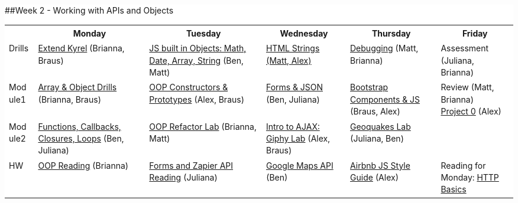 

##Week 2 - Working with APIs and Objects
<table>
  <tr>
    <th></th>
    <th>Monday</th>
    <th>Tuesday</th>
    <th>Wednesday</th>
    <th>Thursday</th>
    <th>Friday</th>
  </tr>
  <tr>
    <td>Drills</td>
    <td><a href="https://github.com/sf-wdi-22-23/modules-23/tree/master/w02-working-with-objects/d1-drills" target="_blank">Extend Kyrel</a> (Brianna, Braus)</td>
    <td><a href="https://github.com/sf-wdi-22-23/modules-23/tree/master/w02-working-with-objects/d2-drills">JS built in Objects: Math, Date, Array, String</a> (Ben, Matt)</td>
    <td><a href="https://github.com/sf-wdi-22-23/modules-23/tree/master/w02-working-with-objects/d3-drills">HTML Strings (Matt, Alex)</a></td>
    <td><a href="https://github.com/sf-wdi-22-23/debug-drills" target="_blank">Debugging</a> (Matt, Brianna)</td>
    <td>Assessment (Juliana, Brianna)</td>
  </tr>
  <tr>
    <td>Module1</td>
    <td><a href="https://github.com/sf-wdi-22-23/modules-23/tree/master/w02-working-with-objects/d1-dawn-arrays-objects" target="_blank">Array & Object Drills</a> (Brianna, Braus)</td>
    <td><a href="https://github.com/sf-wdi-22-23/modules-23/tree/master/w02-working-with-objects/d2-dawn-OOP">OOP Constructors & Prototypes</a> (Alex, Braus)</td>
    <td><a href="https://github.com/sf-wdi-22-23/modules-23/tree/master/w02-working-with-objects/d3-dawn-forms">Forms & JSON</a> (Ben, Juliana)</td>
    <td><a href="https://github.com/sf-wdi-22-23/modules-23/tree/master/w02-working-with-objects/d4-dawn-bootstrap-js" target="_blank">Bootstrap Components & JS</a> (Braus, Alex)</a></td>
    <td>Review (Matt, Brianna) <br> <a href="https://github.com/sf-wdi-22-23/modules-23/tree/master/w02-working-with-objects/project_zero">Project 0</a> (Alex)</td>
  </tr>
  <tr>
    <td>Module2</td>
    <td><a href="https://github.com/sf-wdi-22-23/modules-23/tree/master/w02-working-with-objects/d1-dusk-functions">Functions, Callbacks, Closures, Loops</a> (Ben, Juliana)</td>
    <td><a href="https://github.com/sf-wdi-22-23/modules-23/tree/master/w02-working-with-objects/d2-dusk-oop-refactor-lab">OOP Refactor Lab</a> (Brianna, Matt)</td>
    <td><a href="https://github.com/sf-wdi-22-23/modules-23/tree/master/w02-working-with-objects/d3-dusk-ajax">Intro to AJAX: Giphy Lab</a> (Alex, Braus)</td>
    <td><a href="https://github.com/sf-wdi-22-23/modules-23/tree/master/w02-working-with-objects/d4-dusk-geoquakes">Geoquakes Lab</a> (Juliana, Ben)</td>
    <td></td>
  </tr>
  <tr>
    <td>HW</td>
    <td><a href="https://github.com/sf-wdi-22-23/modules-23/tree/master/w02-working-with-objects/d1-homework" target="_blank">OOP Reading</a> (Brianna)</td>
    <td><a href="https://github.com/sf-wdi-22-23/modules-23/tree/master/w02-working-with-objects/d2-homework">Forms and Zapier API Reading</a> (Juliana)</td>
    <td><a href="https://github.com/sf-wdi-22-23/modules-23/tree/master/w02-working-with-objects/d3-homework">Google Maps API</a> (Ben)</td>
    <td><a href="https://github.com/sf-wdi-22-23/modules-23/tree/master/w02-working-with-objects/d4-homework">Airbnb JS Style Guide</a> (Alex)</td>
    <td>Reading for Monday: <a href="http://code.tutsplus.com/tutorials/http-the-protocol-every-web-developer-must-know-part-1--net-31177">HTTP Basics</a></td>
